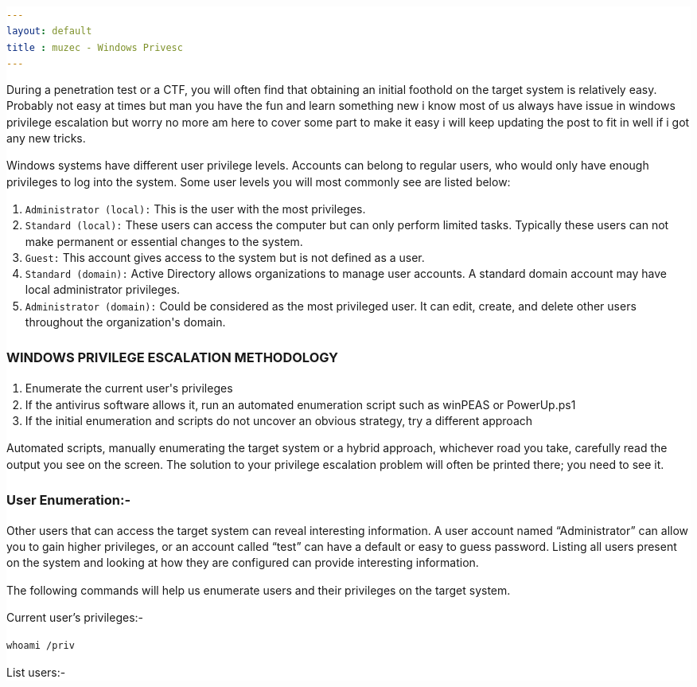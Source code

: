 ```yaml
---
layout: default
title : muzec - Windows Privesc
---
```


During a penetration test or a CTF, you will often find that obtaining an initial foothold on the target system is relatively easy. Probably not easy at times but man you have the fun and learn something new i know most of us always have issue in windows privilege escalation but worry no more am here to cover some part to make it easy i will keep updating the post to fit in well if i got any new tricks.

Windows systems have different user privilege levels. Accounts can belong to regular users, who would only have enough privileges to log into the system. Some user levels you will most commonly see are listed below: 

1. `Administrator (local):` This is the user with the most privileges.
2. `Standard (local):`  These users can access the computer but can only perform limited tasks. Typically these users can not make permanent or essential changes to the system.
3. `Guest:`  This account gives access to the system but is not defined as a user.
4. `Standard (domain):` Active Directory allows organizations to manage user accounts. A standard domain account may have local administrator privileges.
5. `Administrator (domain):`  Could be considered as the most privileged user. It can edit, create, and delete other users throughout the organization's domain.

### WINDOWS PRIVILEGE ESCALATION METHODOLOGY

1. Enumerate the current user's privileges
2. If the antivirus software allows it, run an automated enumeration script such as winPEAS or PowerUp.ps1
3. If the initial enumeration and scripts do not uncover an obvious strategy, try a different approach


Automated scripts, manually enumerating the target system or a hybrid approach, whichever road you take, carefully read the output you see on the screen. The solution to your privilege escalation problem will often be printed there; you need to see it. 

### User Enumeration:-

Other users that can access the target system can reveal interesting information. A user account named “Administrator” can allow you to gain higher privileges, or an account called “test” can have a default or easy to guess password. Listing all users present on the system and looking at how they are configured can provide interesting information.

The following commands will help us enumerate users and their privileges on the target system.

Current user’s privileges:-

```
whoami /priv
```

List users:-
